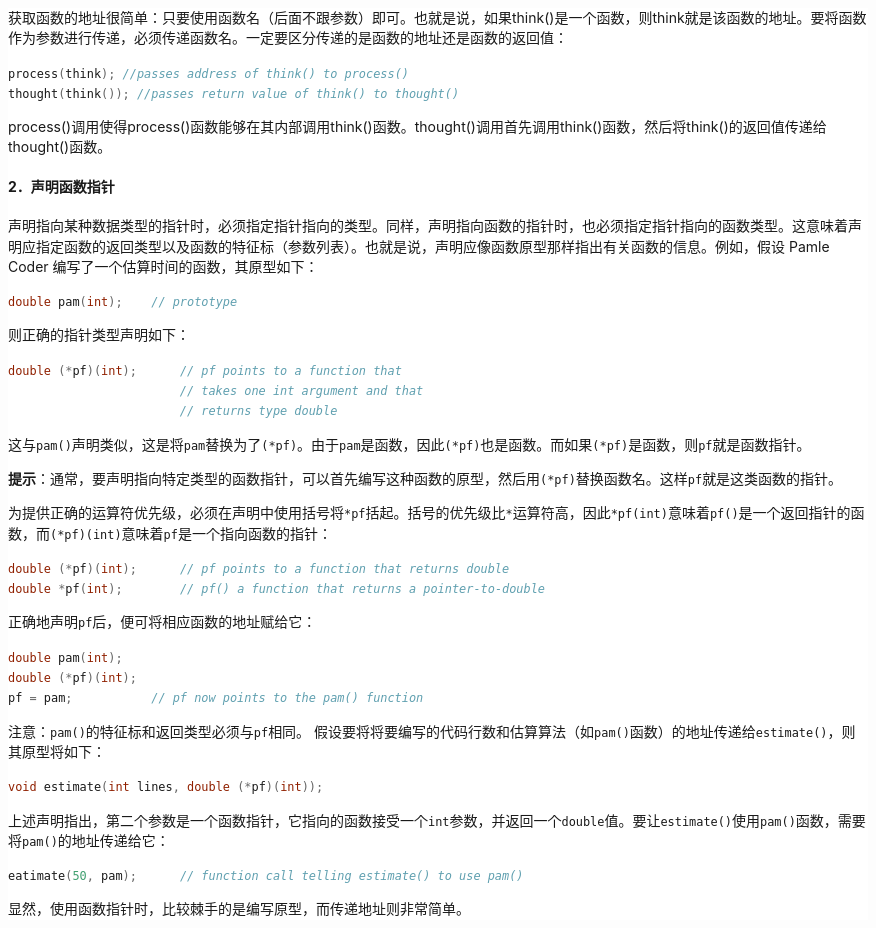 获取函数的地址很简单：只要使用函数名（后面不跟参数）即可。也就是说，如果think()是一个函数，则think就是该函数的地址。要将函数作为参数进行传递，必须传递函数名。一定要区分传递的是函数的地址还是函数的返回值：

```c++
process(think); //passes address of think() to process()
thought(think()); //passes return value of think() to thought()
```

process()调用使得process()函数能够在其内部调用think()函数。thought()调用首先调用think()函数，然后将think()的返回值传递给thought()函数。

#### 2．声明函数指针

声明指向某种数据类型的指针时，必须指定指针指向的类型。同样，声明指向函数的指针时，也必须指定指针指向的函数类型。这意味着声明应指定函数的返回类型以及函数的特征标（参数列表）。也就是说，声明应像函数原型那样指出有关函数的信息。例如，假设 Pamle Coder 编写了一个估算时间的函数，其原型如下：

```C++
double pam(int);    // prototype
```

则正确的指针类型声明如下：

```C++
double (*pf)(int);      // pf points to a function that
                        // takes one int argument and that
                        // returns type double
```

这与`pam()`声明类似，这是将`pam`替换为了`(*pf)`。由于`pam`是函数，因此`(*pf)`也是函数。而如果`(*pf)`是函数，则`pf`就是函数指针。

**提示**：通常，要声明指向特定类型的函数指针，可以首先编写这种函数的原型，然后用`(*pf)`替换函数名。这样`pf`就是这类函数的指针。

为提供正确的运算符优先级，必须在声明中使用括号将`*pf`括起。括号的优先级比`*`运算符高，因此`*pf(int)`意味着`pf()`是一个返回指针的函数，而`(*pf)(int)`意味着`pf`是一个指向函数的指针：

```C++
double (*pf)(int);      // pf points to a function that returns double
double *pf(int);        // pf() a function that returns a pointer-to-double
```

正确地声明`pf`后，便可将相应函数的地址赋给它：

```C++
double pam(int);
double (*pf)(int);
pf = pam;           // pf now points to the pam() function
```

注意：`pam()`的特征标和返回类型必须与`pf`相同。
假设要将将要编写的代码行数和估算算法（如`pam()`函数）的地址传递给`estimate()`，则其原型将如下：

```C++
void estimate(int lines, double (*pf)(int));
```

上述声明指出，第二个参数是一个函数指针，它指向的函数接受一个`int`参数，并返回一个`double`值。要让`estimate()`使用`pam()`函数，需要将`pam()`的地址传递给它：

```C++
eatimate(50, pam);      // function call telling estimate() to use pam()
```

显然，使用函数指针时，比较棘手的是编写原型，而传递地址则非常简单。
